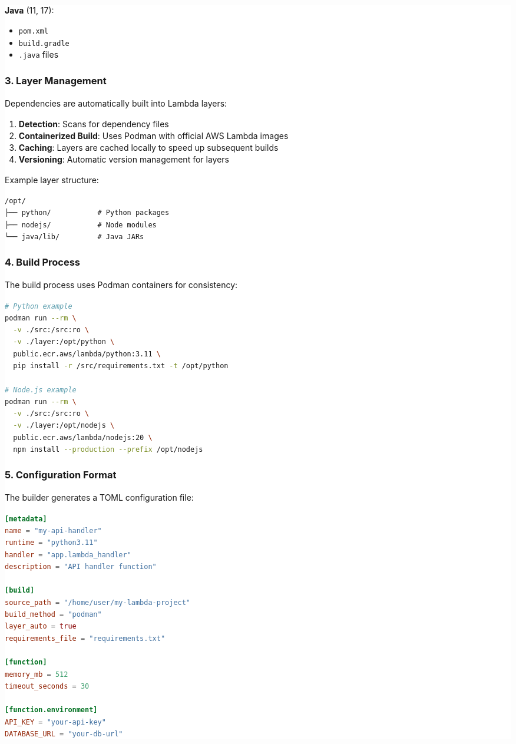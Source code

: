 **Java** (11, 17):
- `pom.xml`
- `build.gradle`
- `.java` files

### 3. Layer Management

Dependencies are automatically built into Lambda layers:

1. **Detection**: Scans for dependency files
2. **Containerized Build**: Uses Podman with official AWS Lambda images
3. **Caching**: Layers are cached locally to speed up subsequent builds
4. **Versioning**: Automatic version management for layers

Example layer structure:
```
/opt/
├── python/           # Python packages
├── nodejs/           # Node modules
└── java/lib/         # Java JARs
```

### 4. Build Process

The build process uses Podman containers for consistency:

```bash
# Python example
podman run --rm \
  -v ./src:/src:ro \
  -v ./layer:/opt/python \
  public.ecr.aws/lambda/python:3.11 \
  pip install -r /src/requirements.txt -t /opt/python

# Node.js example
podman run --rm \
  -v ./src:/src:ro \
  -v ./layer:/opt/nodejs \
  public.ecr.aws/lambda/nodejs:20 \
  npm install --production --prefix /opt/nodejs
```

### 5. Configuration Format

The builder generates a TOML configuration file:

```toml
[metadata]
name = "my-api-handler"
runtime = "python3.11"
handler = "app.lambda_handler"
description = "API handler function"

[build]
source_path = "/home/user/my-lambda-project"
build_method = "podman"
layer_auto = true
requirements_file = "requirements.txt"

[function]
memory_mb = 512
timeout_seconds = 30

[function.environment]
API_KEY = "your-api-key"
DATABASE_URL = "your-db-url"

```